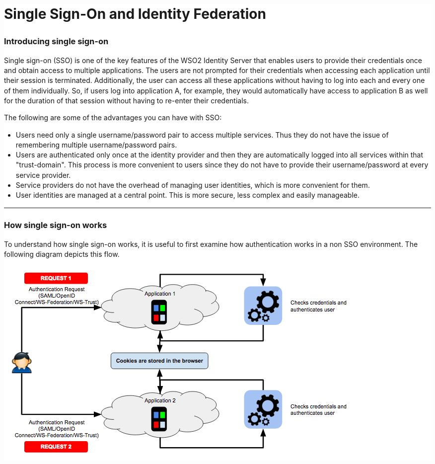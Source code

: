 # Single Sign-On and Identity Federation


### Introducing single sign-on

Single sign-on (SSO) is one of the key features of the WSO2 Identity
Server that enables users to provide their credentials once and obtain
access to multiple applications. The users are not prompted for their
credentials when accessing each application until their session is
terminated. Additionally, the user can access all these applications
without having to log into each and every one of them individually. So,
if users log into application A, for example, they would automatically
have access to application B as well for the duration of that session
without having to re-enter their credentials.

The following are some of the advantages you can have with SSO:

-   Users need only a single username/password pair to access multiple
    services. Thus they do not have the issue of remembering multiple
    username/password pairs.
-   Users are authenticated only once at the identity provider and then
    they are automatically logged into all services within that
    "trust-domain". This process is more convenient to users since they
    do not have to provide their username/password at every service
    provider.
-   Service providers do not have the overhead of managing user
    identities, which is more convenient for them.
-   User identities are managed at a central point. This is more secure,
    less complex and easily manageable.

------------------------------------------------------------------------

### How single sign-on works

To understand how single sign-on works, it is useful to first examine
how authentication works in a non SSO environment. The following diagram
depicts this flow.

![Authentication in a non SSO environment](../assets/img/getting-started/authentication-in-non-sso.png)
